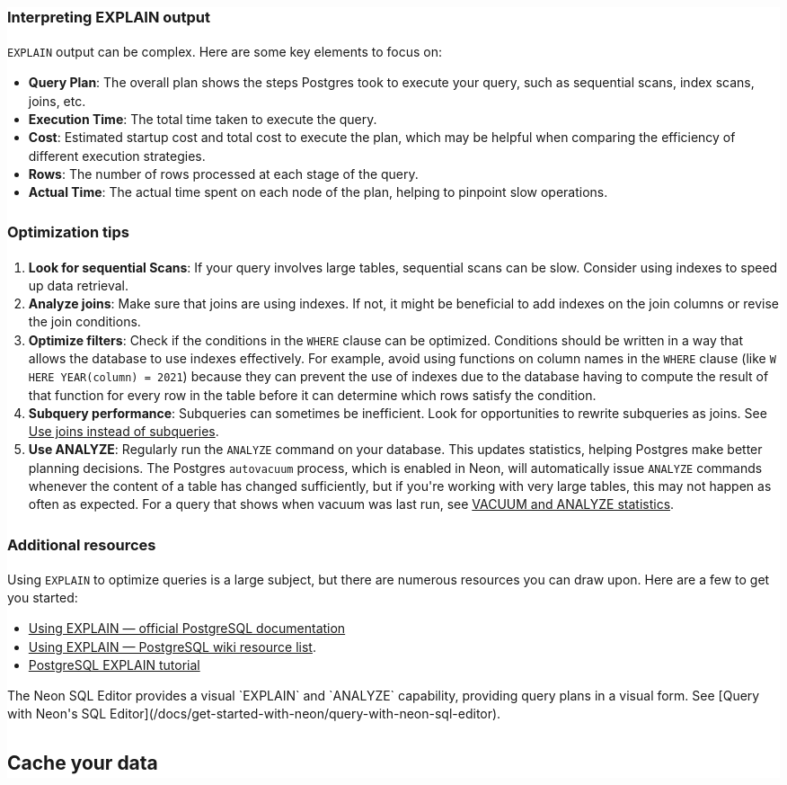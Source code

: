### Interpreting EXPLAIN output

`EXPLAIN` output can be complex. Here are some key elements to focus on:

- **Query Plan**: The overall plan shows the steps Postgres took to execute your query, such as sequential scans, index scans, joins, etc.
- **Execution Time**: The total time taken to execute the query.
- **Cost**: Estimated startup cost and total cost to execute the plan, which may be helpful when comparing the efficiency of different execution strategies.
- **Rows**: The number of rows processed at each stage of the query.
- **Actual Time**: The actual time spent on each node of the plan, helping to pinpoint slow operations.

### Optimization tips

1. **Look for sequential Scans**: If your query involves large tables, sequential scans can be slow. Consider using indexes to speed up data retrieval.
2. **Analyze joins**: Make sure that joins are using indexes. If not, it might be beneficial to add indexes on the join columns or revise the join conditions.
3. **Optimize filters**: Check if the conditions in the `WHERE` clause can be optimized. Conditions should be written in a way that allows the database to use indexes effectively. For example, avoid using functions on column names in the `WHERE` clause (like `WHERE YEAR(column) = 2021`) because they can prevent the use of indexes due to the database having to compute the result of that function for every row in the table before it can determine which rows satisfy the condition.
4. **Subquery performance**: Subqueries can sometimes be inefficient. Look for opportunities to rewrite subqueries as joins. See [Use joins instead of subqueries](#use-joins-instead-of-subqueries).
5. **Use ANALYZE**: Regularly run the `ANALYZE` command on your database. This updates statistics, helping Postgres make better planning decisions. The Postgres `autovacuum` process, which is enabled in Neon, will automatically issue `ANALYZE` commands whenever the content of a table has changed sufficiently, but if you're working with very large tables, this may not happen as often as expected. For a query that shows when vacuum was last run, see [VACUUM and ANALYZE statistics](/docs/postgres/query-reference#vacuum-and-analyze-statistics).

### Additional resources

Using `EXPLAIN` to optimize queries is a large subject, but there are numerous resources you can draw upon. Here are a few to get you started:

- [Using EXPLAIN — official PostgreSQL documentation](https://www.postgresql.org/docs/current/using-explain.html)
- [Using EXPLAIN — PostgreSQL wiki resource list](https://wiki.postgresql.org/wiki/Using_EXPLAIN). 
- [PostgreSQL EXPLAIN tutorial](https://www.postgresqltutorial.com/postgresql-tutorial/postgresql-explain/)

<Admonition type="tip">
The Neon SQL Editor provides a visual `EXPLAIN` and `ANALYZE` capability, providing query plans in a visual form. See [Query with Neon's SQL Editor](/docs/get-started-with-neon/query-with-neon-sql-editor).
</Admonition>

## Cache your data

